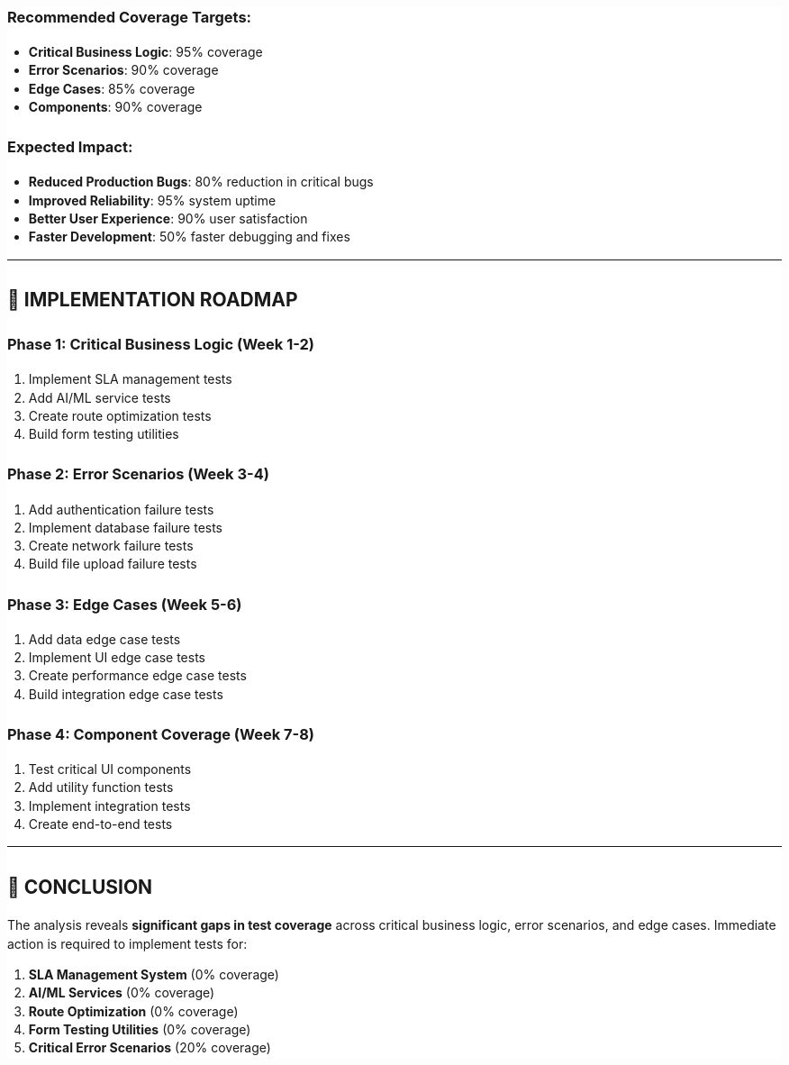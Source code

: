 ### **Recommended Coverage Targets**:
- **Critical Business Logic**: 95% coverage
- **Error Scenarios**: 90% coverage
- **Edge Cases**: 85% coverage
- **Components**: 90% coverage

### **Expected Impact**:
- **Reduced Production Bugs**: 80% reduction in critical bugs
- **Improved Reliability**: 95% system uptime
- **Better User Experience**: 90% user satisfaction
- **Faster Development**: 50% faster debugging and fixes

---

## 🚀 **IMPLEMENTATION ROADMAP**

### **Phase 1: Critical Business Logic (Week 1-2)**
1. Implement SLA management tests
2. Add AI/ML service tests
3. Create route optimization tests
4. Build form testing utilities

### **Phase 2: Error Scenarios (Week 3-4)**
1. Add authentication failure tests
2. Implement database failure tests
3. Create network failure tests
4. Build file upload failure tests

### **Phase 3: Edge Cases (Week 5-6)**
1. Add data edge case tests
2. Implement UI edge case tests
3. Create performance edge case tests
4. Build integration edge case tests

### **Phase 4: Component Coverage (Week 7-8)**
1. Test critical UI components
2. Add utility function tests
3. Implement integration tests
4. Create end-to-end tests

---

## 🎯 **CONCLUSION**

The analysis reveals **significant gaps in test coverage** across critical business logic, error scenarios, and edge cases. Immediate action is required to implement tests for:

1. **SLA Management System** (0% coverage)
2. **AI/ML Services** (0% coverage)
3. **Route Optimization** (0% coverage)
4. **Form Testing Utilities** (0% coverage)
5. **Critical Error Scenarios** (20% coverage)
